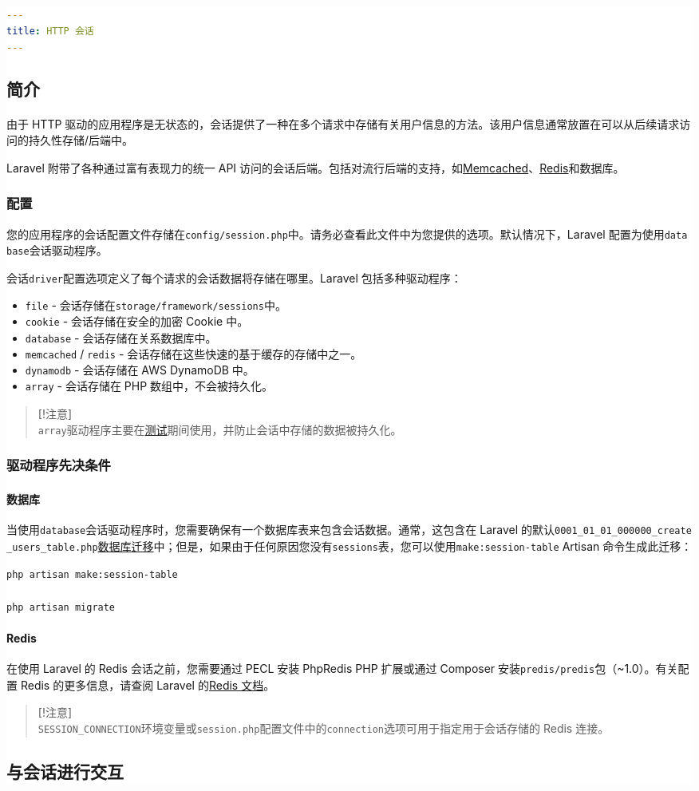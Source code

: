 ```yaml
---
title: HTTP 会话
---
```


## 简介

由于 HTTP 驱动的应用程序是无状态的，会话提供了一种在多个请求中存储有关用户信息的方法。该用户信息通常放置在可以从后续请求访问的持久性存储/后端中。

Laravel 附带了各种通过富有表现力的统一 API 访问的会话后端。包括对流行后端的支持，如[Memcached](https://memcached.org)、[Redis](https://redis.io)和数据库。

### 配置

您的应用程序的会话配置文件存储在`config/session.php`中。请务必查看此文件中为您提供的选项。默认情况下，Laravel 配置为使用`database`会话驱动程序。

会话`driver`配置选项定义了每个请求的会话数据将存储在哪里。Laravel 包括多种驱动程序：

<div class="content-list" markdown="1">

- `file` - 会话存储在`storage/framework/sessions`中。
- `cookie` - 会话存储在安全的加密 Cookie 中。
- `database` - 会话存储在关系数据库中。
- `memcached` / `redis` - 会话存储在这些快速的基于缓存的存储中之一。
- `dynamodb` - 会话存储在 AWS DynamoDB 中。
- `array` - 会话存储在 PHP 数组中，不会被持久化。

</div>

> [!注意]  
> `array`驱动程序主要在[测试](/docs/{{version}}/testing)期间使用，并防止会话中存储的数据被持久化。

### 驱动程序先决条件

#### 数据库

当使用`database`会话驱动程序时，您需要确保有一个数据库表来包含会话数据。通常，这包含在 Laravel 的默认`0001_01_01_000000_create_users_table.php`[数据库迁移](/docs/{{version}}/migrations)中；但是，如果由于任何原因您没有`sessions`表，您可以使用`make:session-table` Artisan 命令生成此迁移：

```shell
php artisan make:session-table

php artisan migrate
```

#### Redis

在使用 Laravel 的 Redis 会话之前，您需要通过 PECL 安装 PhpRedis PHP 扩展或通过 Composer 安装`predis/predis`包（~1.0）。有关配置 Redis 的更多信息，请查阅 Laravel 的[Redis 文档](/docs/{{version}}/redis#configuration)。

> [!注意]  
> `SESSION_CONNECTION`环境变量或`session.php`配置文件中的`connection`选项可用于指定用于会话存储的 Redis 连接。

## 与会话进行交互
